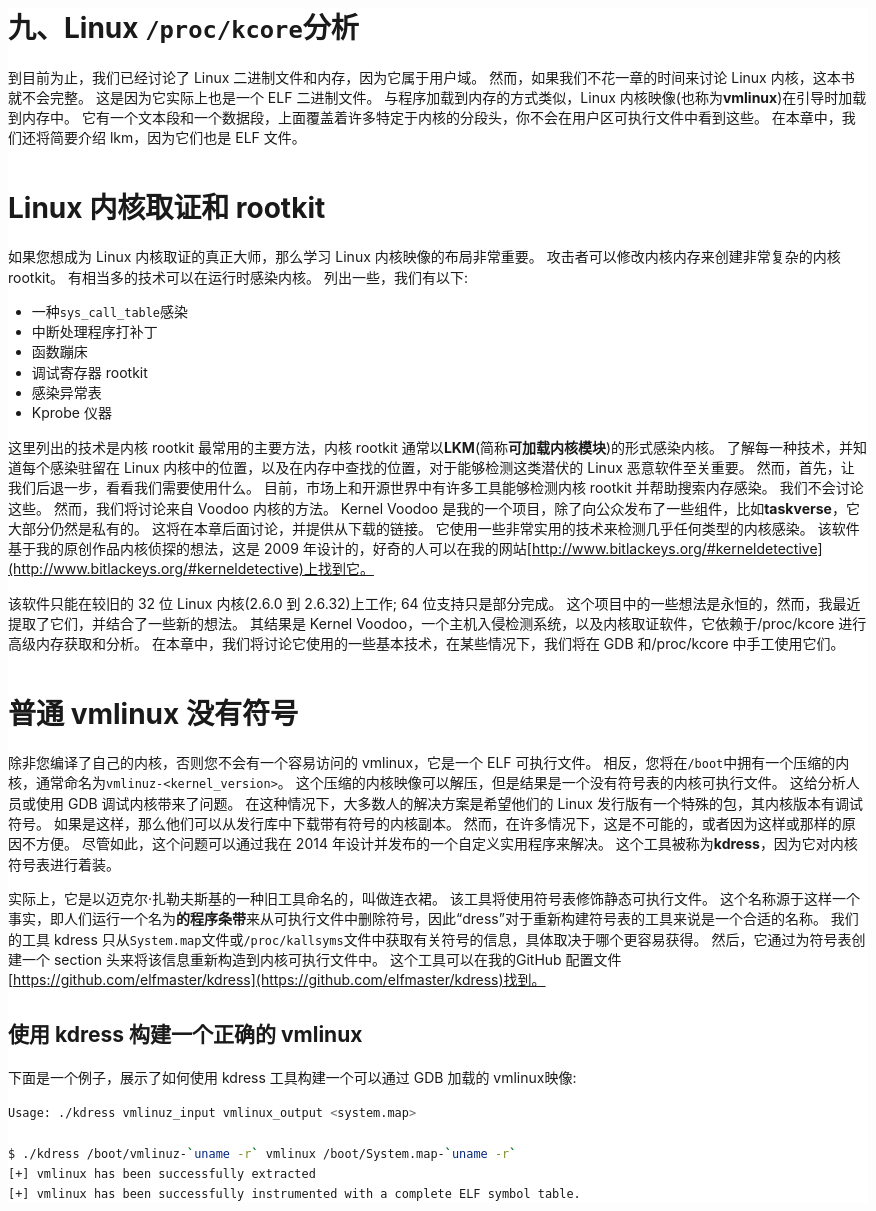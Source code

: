 # 九、Linux `/proc/kcore`分析

到目前为止，我们已经讨论了 Linux 二进制文件和内存，因为它属于用户域。 然而，如果我们不花一章的时间来讨论 Linux 内核，这本书就不会完整。 这是因为它实际上也是一个 ELF 二进制文件。 与程序加载到内存的方式类似，Linux 内核映像(也称为**vmlinux**)在引导时加载到内存中。 它有一个文本段和一个数据段，上面覆盖着许多特定于内核的分段头，你不会在用户区可执行文件中看到这些。 在本章中，我们还将简要介绍 lkm，因为它们也是 ELF 文件。

# Linux 内核取证和 rootkit

如果您想成为 Linux 内核取证的真正大师，那么学习 Linux 内核映像的布局非常重要。 攻击者可以修改内核内存来创建非常复杂的内核 rootkit。 有相当多的技术可以在运行时感染内核。 列出一些，我们有以下:

*   一种`sys_call_table`感染
*   中断处理程序打补丁
*   函数蹦床
*   调试寄存器 rootkit
*   感染异常表
*   Kprobe 仪器

这里列出的技术是内核 rootkit 最常用的主要方法，内核 rootkit 通常以**LKM**(简称**可加载内核模块**)的形式感染内核。 了解每一种技术，并知道每个感染驻留在 Linux 内核中的位置，以及在内存中查找的位置，对于能够检测这类潜伏的 Linux 恶意软件至关重要。 然而，首先，让我们后退一步，看看我们需要使用什么。 目前，市场上和开源世界中有许多工具能够检测内核 rootkit 并帮助搜索内存感染。 我们不会讨论这些。 然而，我们将讨论来自 Voodoo 内核的方法。 Kernel Voodoo 是我的一个项目，除了向公众发布了一些组件，比如**taskverse**，它大部分仍然是私有的。 这将在本章后面讨论，并提供从下载的链接。 它使用一些非常实用的技术来检测几乎任何类型的内核感染。 该软件基于我的原创作品内核侦探的想法，这是 2009 年设计的，好奇的人可以在我的网站[http://www.bitlackeys.org/#kerneldetective](http://www.bitlackeys.org/#kerneldetective)上找到它。

该软件只能在较旧的 32 位 Linux 内核(2.6.0 到 2.6.32)上工作; 64 位支持只是部分完成。 这个项目中的一些想法是永恒的，然而，我最近提取了它们，并结合了一些新的想法。 其结果是 Kernel Voodoo，一个主机入侵检测系统，以及内核取证软件，它依赖于/proc/kcore 进行高级内存获取和分析。 在本章中，我们将讨论它使用的一些基本技术，在某些情况下，我们将在 GDB 和/proc/kcore 中手工使用它们。

# 普通 vmlinux 没有符号

除非您编译了自己的内核，否则您不会有一个容易访问的 vmlinux，它是一个 ELF 可执行文件。 相反，您将在`/boot`中拥有一个压缩的内核，通常命名为`vmlinuz-<kernel_version>`。 这个压缩的内核映像可以解压，但是结果是一个没有符号表的内核可执行文件。 这给分析人员或使用 GDB 调试内核带来了问题。 在这种情况下，大多数人的解决方案是希望他们的 Linux 发行版有一个特殊的包，其内核版本有调试符号。 如果是这样，那么他们可以从发行库中下载带有符号的内核副本。 然而，在许多情况下，这是不可能的，或者因为这样或那样的原因不方便。 尽管如此，这个问题可以通过我在 2014 年设计并发布的一个自定义实用程序来解决。 这个工具被称为**kdress**，因为它对内核符号表进行着装。

实际上，它是以迈克尔·扎勒夫斯基的一种旧工具命名的，叫做连衣裙。 该工具将使用符号表修饰静态可执行文件。 这个名称源于这样一个事实，即人们运行一个名为**的程序条带**来从可执行文件中删除符号，因此“dress”对于重新构建符号表的工具来说是一个合适的名称。 我们的工具 kdress 只从`System.map`文件或`/proc/kallsyms`文件中获取有关符号的信息，具体取决于哪个更容易获得。 然后，它通过为符号表创建一个 section 头来将该信息重新构造到内核可执行文件中。 这个工具可以在我的GitHub 配置文件[https://github.com/elfmaster/kdress](https://github.com/elfmaster/kdress)找到。

## 使用 kdress 构建一个正确的 vmlinux

下面是一个例子，展示了如何使用 kdress 工具构建一个可以通过 GDB 加载的 vmlinux映像:

```sh
Usage: ./kdress vmlinuz_input vmlinux_output <system.map>

$ ./kdress /boot/vmlinuz-`uname -r` vmlinux /boot/System.map-`uname -r`
[+] vmlinux has been successfully extracted
[+] vmlinux has been successfully instrumented with a complete ELF symbol table.
```
